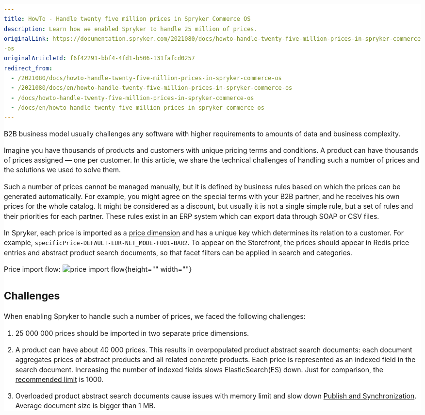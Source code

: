 ```yaml
---
title: HowTo - Handle twenty five million prices in Spryker Commerce OS
description: Learn how we enabled Spryker to handle 25 million of prices.
originalLink: https://documentation.spryker.com/2021080/docs/howto-handle-twenty-five-million-prices-in-spryker-commerce-os
originalArticleId: f6f42291-bbf4-4fd1-b506-131fafcd0257
redirect_from:
  - /2021080/docs/howto-handle-twenty-five-million-prices-in-spryker-commerce-os
  - /2021080/docs/en/howto-handle-twenty-five-million-prices-in-spryker-commerce-os
  - /docs/howto-handle-twenty-five-million-prices-in-spryker-commerce-os
  - /docs/en/howto-handle-twenty-five-million-prices-in-spryker-commerce-os
---
```



B2B business model usually challenges any software with higher requirements to amounts of data and business complexity.

Imagine you have thousands of products and customers with unique pricing terms and conditions. A product can have thousands of prices assigned — one per customer. In this article, we share the technical challenges of handling such a number of prices and the solutions we used to solve them. 

Such a number of prices cannot be managed manually, but it is defined by business rules based on which the prices can be generated automatically. For example, you might agree on the special terms with your B2B partner, and he receives his own prices for the whole catalog. It might be considered as a discount, but usually it is not a single simple rule, but a set of rules and their priorities for each partner. These rules exist in an ERP system which can export data through SOAP or CSV files. 

In Spryker, each price is imported as a [price dimension](/docs/scos/dev/features/{{page.version}}/merchant-custom-prices-feature-overview.html) and has a unique key which determines its relation to a customer. For example, `specificPrice-DEFAULT-EUR-NET_MODE-FOO1-BAR2`. To appear on the Storefront, the prices should appear in Redis price entries and abstract product search documents, so that facet filters can be applied in search and categories. 


Price import flow:
![price import flow ](https://spryker.s3.eu-central-1.amazonaws.com/docs/Tutorials/HowTos/HowTo+-+handle+25+million+prices+in+Spryker+Commerce+OS/price-import-flow.jpg){height="" width=""}


## Challenges

When enabling Spryker to handle such a number of prices, we faced the following challenges: 

1. 25 000 000 prices should be imported in two separate price dimensions.

2. A product can have about 40 000 prices. This results in overpopulated product abstract search documents: each document aggregates prices of abstract products and all related concrete products. Each price is represented as an indexed field in the search document. Increasing the number of indexed fields slows ElasticSearch(ES) down. Just for comparison, the [recommended limit](https://www.elastic.co/guide/en/elasticsearch/reference/master/mapping.html#mapping-limit-settings) is 1000. 

3. Overloaded product abstract search documents cause issues with memory limit and slow down [Publish and Synchronization](/docs/scos/dev/back-end-development/zed/data-manipulation/data-publishing/publish-and-synchronization.html). Average document size is bigger than 1 MB.

